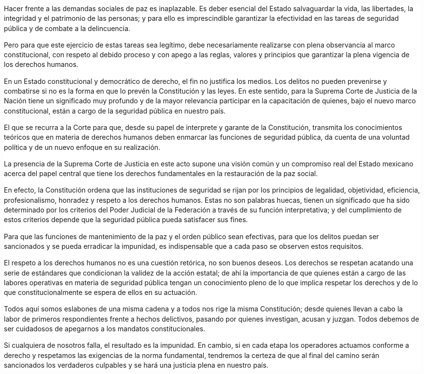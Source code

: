Hacer frente a las demandas sociales de paz es inaplazable. Es deber esencial
del Estado salvaguardar la vida, las libertades, la integridad y el patrimonio
de las personas; y para ello es imprescindible garantizar la efectividad en
las tareas de seguridad pública y de combate a la delincuencia.

Pero para que este ejercicio de estas tareas sea legítimo, debe necesariamente
realizarse con plena observancia al marco constitucional, con respeto al
debido proceso y con apego a las reglas, valores y principios que garantizar
la plena vigencia de los derechos humanos.

En un Estado constitucional y democrático de derecho, el fin no justifica los
medios. Los delitos no pueden prevenirse y combatirse si no es la forma en que
lo prevén la Constitución y las leyes. En este sentido, para la Suprema Corte
de Justicia de la Nación tiene un significado muy profundo y de la mayor
relevancia participar en la capacitación de quienes, bajo el nuevo marco
constitucional, están a cargo de la seguridad pública en nuestro país.

El que se recurra a la Corte para que, desde su papel de interprete y garante
de la Constitución, transmita los conocimientos teóricos que en materia de
derechos humanos deben enmarcar las funciones de seguridad pública, da cuenta
de una voluntad política y de un nuevo enfoque en su realización.

La presencia de la Suprema Corte de Justicia en este acto supone una visión
común y un compromiso real del Estado mexicano acerca del papel central que
tiene los derechos fundamentales en la restauración de la paz social.

En efecto, la Constitución ordena que las instituciones de seguridad se rijan
por los principios de legalidad, objetividad, eficiencia, profesionalismo,
honradez y respeto a los derechos humanos. Estas no son palabras huecas,
tienen un significado que ha sido determinado por los criterios del Poder
Judicial de la Federación a través de su función interpretativa; y del
cumplimiento de estos criterios depende que la seguridad pública pueda
satisfacer sus fines.

Para que las funciones de mantenimiento de la paz y el orden público sean
efectivas, para que los delitos puedan ser sancionados y se pueda erradicar la
impunidad, es indispensable que a cada paso se observen estos requisitos.

El respeto a los derechos humanos no es una cuestión retórica, no son buenos
deseos. Los derechos se respetan acatando una serie de estándares que
condicionan la validez de la acción estatal; de ahí la importancia de que
quienes están a cargo de las labores operativas en materia de seguridad
pública tengan un conocimiento pleno de lo que implica respetar los derechos y
de lo que constitucionalmente se espera de ellos en su actuación.

Todos aquí somos eslabones de una misma cadena y a todos nos rige la misma
Constitución; desde quienes llevan a cabo la labor de primeros respondientes
frente a hechos delictivos, pasando por quienes investigan, acusan y juzgan.
Todos debemos de ser cuidadosos de apegarnos a los mandatos constitucionales.

Si cualquiera de nosotros falla, el resultado es la impunidad. En cambio, si
en cada etapa los operadores actuamos conforme a derecho y respetamos las
exigencias de la norma fundamental, tendremos la certeza de que al final del
camino serán sancionados los verdaderos culpables y se hará una justicia plena
en nuestro país.
